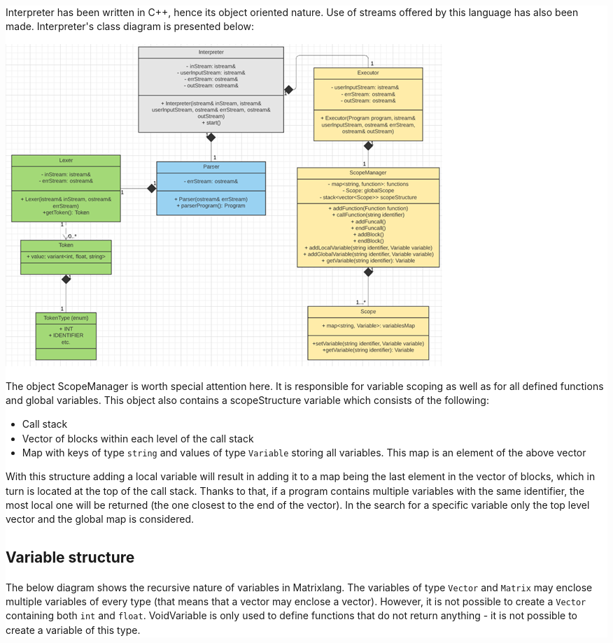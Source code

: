 Interpreter has been written in C++, hence its object oriented nature. Use of streams offered by this language has also been made. Interpreter's class diagram is presented below:

![ClassDiagram](./resources/DocumentationClassDiagram.png)

The object ScopeManager is worth special attention here. It is responsible for variable scoping as well as for all defined functions and global variables. This object also contains a scopeStructure variable which consists of the following:

* Call stack
* Vector of blocks within each level of the call stack
* Map with keys of type `string` and values of type `Variable` storing all variables. This map is an element of the above vector

With this structure adding a local variable will result in adding it to a map being the last element in the vector of blocks, which in turn is located at the top of the call stack. Thanks to that, if a program contains multiple variables with the same identifier, the most local one will be returned (the one closest to the end of the vector). In the search for a specific variable only the top level vector and the global map is considered.

## Variable structure

The below diagram shows the recursive nature of variables in Matrixlang. The variables of type `Vector` and `Matrix` may enclose multiple variables of every type (that means that a vector may enclose a vector). However, it is not possible to create a `Vector` containing both `int` and `float`. VoidVariable is only used to define functions that do not return anything - it is not possible to create a variable of this type.
